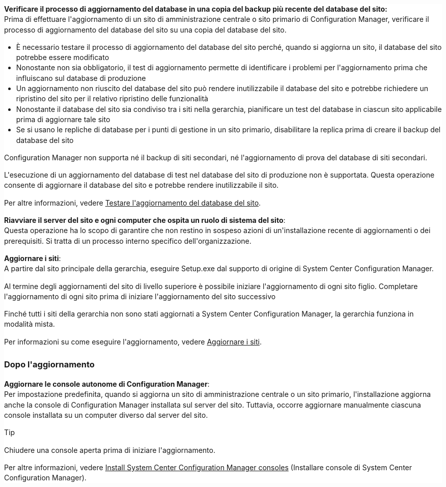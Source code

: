 **Verificare il processo di aggiornamento del database in una copia del backup più recente del database del sito:**  
Prima di effettuare l'aggiornamento di un sito di amministrazione centrale o sito primario di Configuration Manager, verificare il processo di aggiornamento del database del sito su una copia del database del sito.  

-   È necessario testare il processo di aggiornamento del database del sito perché, quando si aggiorna un sito, il database del sito potrebbe essere modificato  
-   Nonostante non sia obbligatorio, il test di aggiornamento permette di identificare i problemi per l'aggiornamento prima che influiscano sul database di produzione  
-   Un aggiornamento non riuscito del database del sito può rendere inutilizzabile il database del sito e potrebbe richiedere un ripristino del sito per il relativo ripristino delle funzionalità  
-   Nonostante il database del sito sia condiviso tra i siti nella gerarchia, pianificare un test del database in ciascun sito applicabile prima di aggiornare tale sito  
-   Se si usano le repliche di database per i punti di gestione in un sito primario, disabilitare la replica prima di creare il backup del database del sito  

Configuration Manager non supporta né il backup di siti secondari, né l'aggiornamento di prova del database di siti secondari.  

L'esecuzione di un aggiornamento del database di test nel database del sito di produzione non è supportata. Questa operazione consente di aggiornare il database del sito e potrebbe rendere inutilizzabile il sito.  

Per altre informazioni, vedere [Testare l'aggiornamento del database del sito](#bkmk_test).  

**Riavviare il server del sito e ogni computer che ospita un ruolo di sistema del sito**:  
Questa operazione ha lo scopo di garantire che non restino in sospeso azioni di un'installazione recente di aggiornamenti o dei prerequisiti. Si tratta di un processo interno specifico dell'organizzazione.  

**Aggiornare i siti**:  
A partire dal sito principale della gerarchia, eseguire Setup.exe dal supporto di origine di System Center Configuration Manager.  

Al termine degli aggiornamenti del sito di livello superiore è possibile iniziare l'aggiornamento di ogni sito figlio. Completare l'aggiornamento di ogni sito prima di iniziare l'aggiornamento del sito successivo  

Finché tutti i siti della gerarchia non sono stati aggiornati a System Center Configuration Manager, la gerarchia funziona in modalità mista.  

Per informazioni su come eseguire l'aggiornamento, vedere [Aggiornare i siti](#bkmk_upgrade).  

### <a name="after-you-upgrade"></a>Dopo l'aggiornamento  
**Aggiornare le console autonome di Configuration Manager**:  
Per impostazione predefinita, quando si aggiorna un sito di amministrazione centrale o un sito primario, l'installazione aggiorna anche la console di Configuration Manager installata sul server del sito. Tuttavia, occorre aggiornare manualmente ciascuna console installata su un computer diverso dal server del sito.  

> [!TIP]  
>  Chiudere una console aperta prima di iniziare l'aggiornamento.  

Per altre informazioni, vedere [Install System Center Configuration Manager consoles](../../../../core/servers/deploy/install/install-consoles.md) (Installare console di System Center Configuration Manager).  

